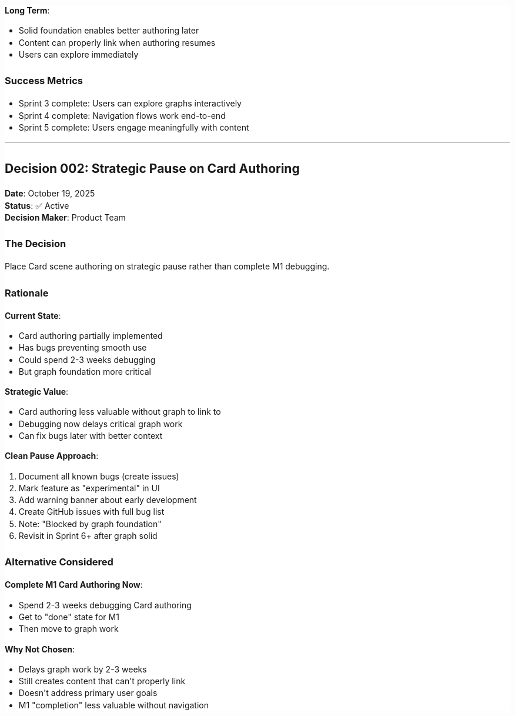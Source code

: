**Long Term**:
- Solid foundation enables better authoring later
- Content can properly link when authoring resumes
- Users can explore immediately

### Success Metrics

- Sprint 3 complete: Users can explore graphs interactively
- Sprint 4 complete: Navigation flows work end-to-end
- Sprint 5 complete: Users engage meaningfully with content

---

## Decision 002: Strategic Pause on Card Authoring

**Date**: October 19, 2025  
**Status**: ✅ Active  
**Decision Maker**: Product Team

### The Decision

Place Card scene authoring on strategic pause rather than complete M1 debugging.

### Rationale

**Current State**:
- Card authoring partially implemented
- Has bugs preventing smooth use
- Could spend 2-3 weeks debugging
- But graph foundation more critical

**Strategic Value**:
- Card authoring less valuable without graph to link to
- Debugging now delays critical graph work
- Can fix bugs later with better context

**Clean Pause Approach**:
1. Document all known bugs (create issues)
2. Mark feature as "experimental" in UI
3. Add warning banner about early development
4. Create GitHub issues with full bug list
5. Note: "Blocked by graph foundation"
6. Revisit in Sprint 6+ after graph solid

### Alternative Considered

**Complete M1 Card Authoring Now**:
- Spend 2-3 weeks debugging Card authoring
- Get to "done" state for M1
- Then move to graph work

**Why Not Chosen**:
- Delays graph work by 2-3 weeks
- Still creates content that can't properly link
- Doesn't address primary user goals
- M1 "completion" less valuable without navigation
